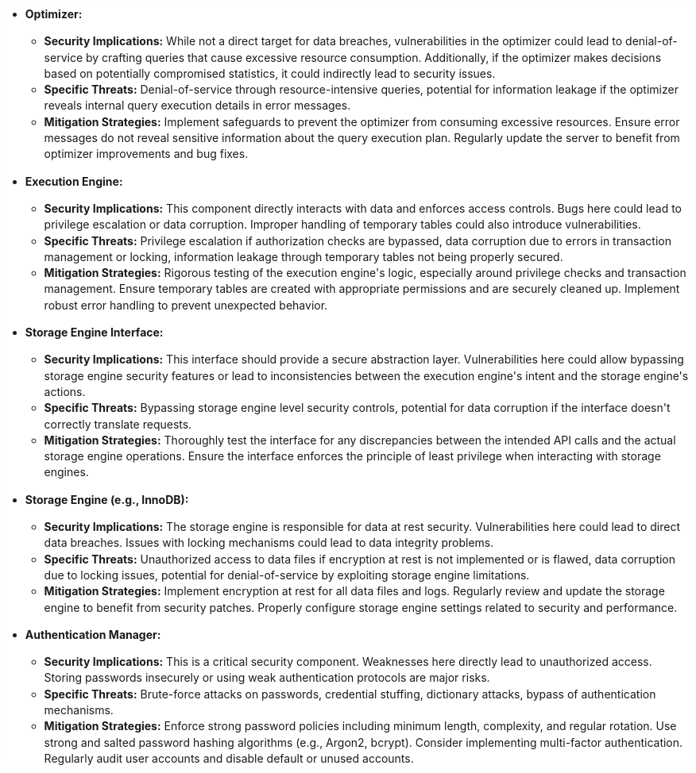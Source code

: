 *   **Optimizer:**
    *   **Security Implications:** While not a direct target for data breaches, vulnerabilities in the optimizer could lead to denial-of-service by crafting queries that cause excessive resource consumption. Additionally, if the optimizer makes decisions based on potentially compromised statistics, it could indirectly lead to security issues.
    *   **Specific Threats:** Denial-of-service through resource-intensive queries, potential for information leakage if the optimizer reveals internal query execution details in error messages.
    *   **Mitigation Strategies:** Implement safeguards to prevent the optimizer from consuming excessive resources. Ensure error messages do not reveal sensitive information about the query execution plan. Regularly update the server to benefit from optimizer improvements and bug fixes.

*   **Execution Engine:**
    *   **Security Implications:** This component directly interacts with data and enforces access controls. Bugs here could lead to privilege escalation or data corruption. Improper handling of temporary tables could also introduce vulnerabilities.
    *   **Specific Threats:** Privilege escalation if authorization checks are bypassed, data corruption due to errors in transaction management or locking, information leakage through temporary tables not being properly secured.
    *   **Mitigation Strategies:**  Rigorous testing of the execution engine's logic, especially around privilege checks and transaction management. Ensure temporary tables are created with appropriate permissions and are securely cleaned up. Implement robust error handling to prevent unexpected behavior.

*   **Storage Engine Interface:**
    *   **Security Implications:** This interface should provide a secure abstraction layer. Vulnerabilities here could allow bypassing storage engine security features or lead to inconsistencies between the execution engine's intent and the storage engine's actions.
    *   **Specific Threats:**  Bypassing storage engine level security controls, potential for data corruption if the interface doesn't correctly translate requests.
    *   **Mitigation Strategies:**  Thoroughly test the interface for any discrepancies between the intended API calls and the actual storage engine operations. Ensure the interface enforces the principle of least privilege when interacting with storage engines.

*   **Storage Engine (e.g., InnoDB):**
    *   **Security Implications:** The storage engine is responsible for data at rest security. Vulnerabilities here could lead to direct data breaches. Issues with locking mechanisms could lead to data integrity problems.
    *   **Specific Threats:** Unauthorized access to data files if encryption at rest is not implemented or is flawed, data corruption due to locking issues, potential for denial-of-service by exploiting storage engine limitations.
    *   **Mitigation Strategies:** Implement encryption at rest for all data files and logs. Regularly review and update the storage engine to benefit from security patches. Properly configure storage engine settings related to security and performance.

*   **Authentication Manager:**
    *   **Security Implications:** This is a critical security component. Weaknesses here directly lead to unauthorized access. Storing passwords insecurely or using weak authentication protocols are major risks.
    *   **Specific Threats:** Brute-force attacks on passwords, credential stuffing, dictionary attacks, bypass of authentication mechanisms.
    *   **Mitigation Strategies:** Enforce strong password policies including minimum length, complexity, and regular rotation. Use strong and salted password hashing algorithms (e.g., Argon2, bcrypt). Consider implementing multi-factor authentication. Regularly audit user accounts and disable default or unused accounts.
